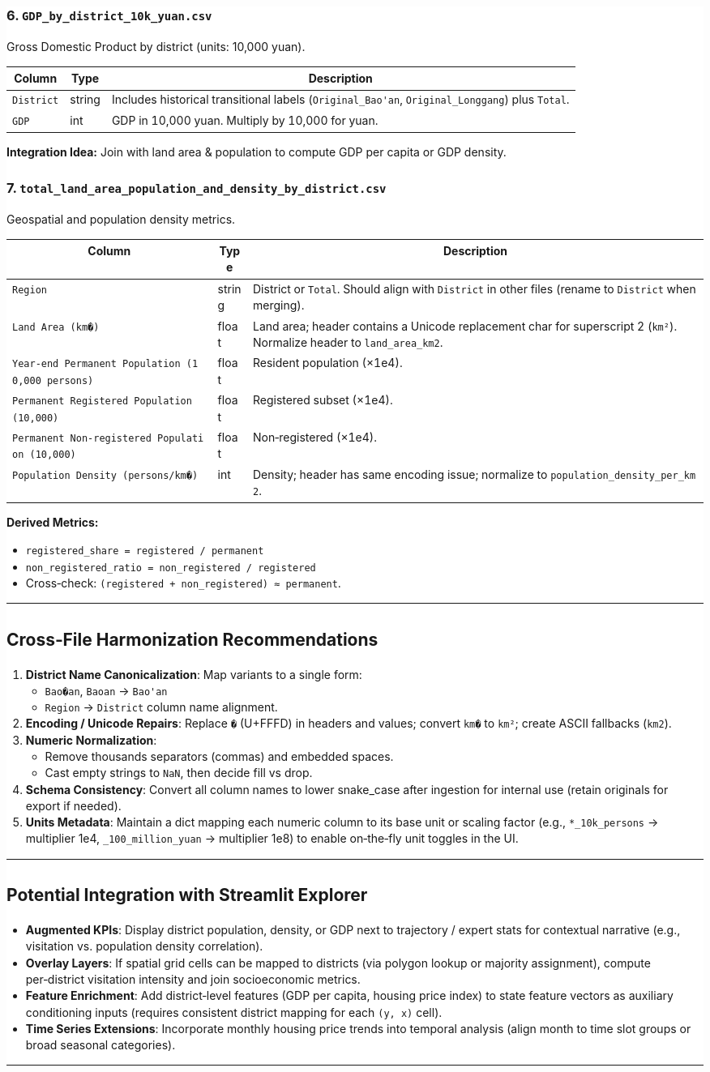 ### 6. `GDP_by_district_10k_yuan.csv`
Gross Domestic Product by district (units: 10,000 yuan).

| Column | Type | Description |
|--------|------|-------------|
| `District` | string | Includes historical transitional labels (`Original_Bao'an`, `Original_Longgang`) plus `Total`. |
| `GDP` | int | GDP in 10,000 yuan. Multiply by 10,000 for yuan. |

**Integration Idea:** Join with land area & population to compute GDP per capita or GDP density.

### 7. `total_land_area_population_and_density_by_district.csv`
Geospatial and population density metrics.

| Column | Type | Description |
|--------|------|-------------|
| `Region` | string | District or `Total`. Should align with `District` in other files (rename to `District` when merging). |
| `Land Area (km�)` | float | Land area; header contains a Unicode replacement char for superscript 2 (`km²`). Normalize header to `land_area_km2`. |
| `Year-end Permanent Population (10,000 persons)` | float | Resident population (×1e4). |
| `Permanent Registered Population (10,000)` | float | Registered subset (×1e4). |
| `Permanent Non-registered Population (10,000)` | float | Non‑registered (×1e4). |
| `Population Density (persons/km�)` | int | Density; header has same encoding issue; normalize to `population_density_per_km2`. |

**Derived Metrics:**
- `registered_share = registered / permanent`
- `non_registered_ratio = non_registered / registered`
- Cross‑check: `(registered + non_registered) ≈ permanent`.

---
## Cross‑File Harmonization Recommendations
1. **District Name Canonicalization**: Map variants to a single form:
   - `Bao�an`, `Baoan` → `Bao'an`
   - `Region` → `District` column name alignment.
2. **Encoding / Unicode Repairs**: Replace `�` (U+FFFD) in headers and values; convert `km�` to `km²`; create ASCII fallbacks (`km2`).
3. **Numeric Normalization**:
   - Remove thousands separators (commas) and embedded spaces.
   - Cast empty strings to `NaN`, then decide fill vs drop.
4. **Schema Consistency**: Convert all column names to lower snake_case after ingestion for internal use (retain originals for export if needed).
5. **Units Metadata**: Maintain a dict mapping each numeric column to its base unit or scaling factor (e.g., `*_10k_persons` → multiplier 1e4, `_100_million_yuan` → multiplier 1e8) to enable on‑the‑fly unit toggles in the UI.

---
## Potential Integration with Streamlit Explorer
- **Augmented KPIs**: Display district population, density, or GDP next to trajectory / expert stats for contextual narrative (e.g., visitation vs. population density correlation).
- **Overlay Layers**: If spatial grid cells can be mapped to districts (via polygon lookup or majority assignment), compute per‑district visitation intensity and join socioeconomic metrics.
- **Feature Enrichment**: Add district‑level features (GDP per capita, housing price index) to state feature vectors as auxiliary conditioning inputs (requires consistent district mapping for each `(y, x)` cell).
- **Time Series Extensions**: Incorporate monthly housing price trends into temporal analysis (align month to time slot groups or broad seasonal categories).

---